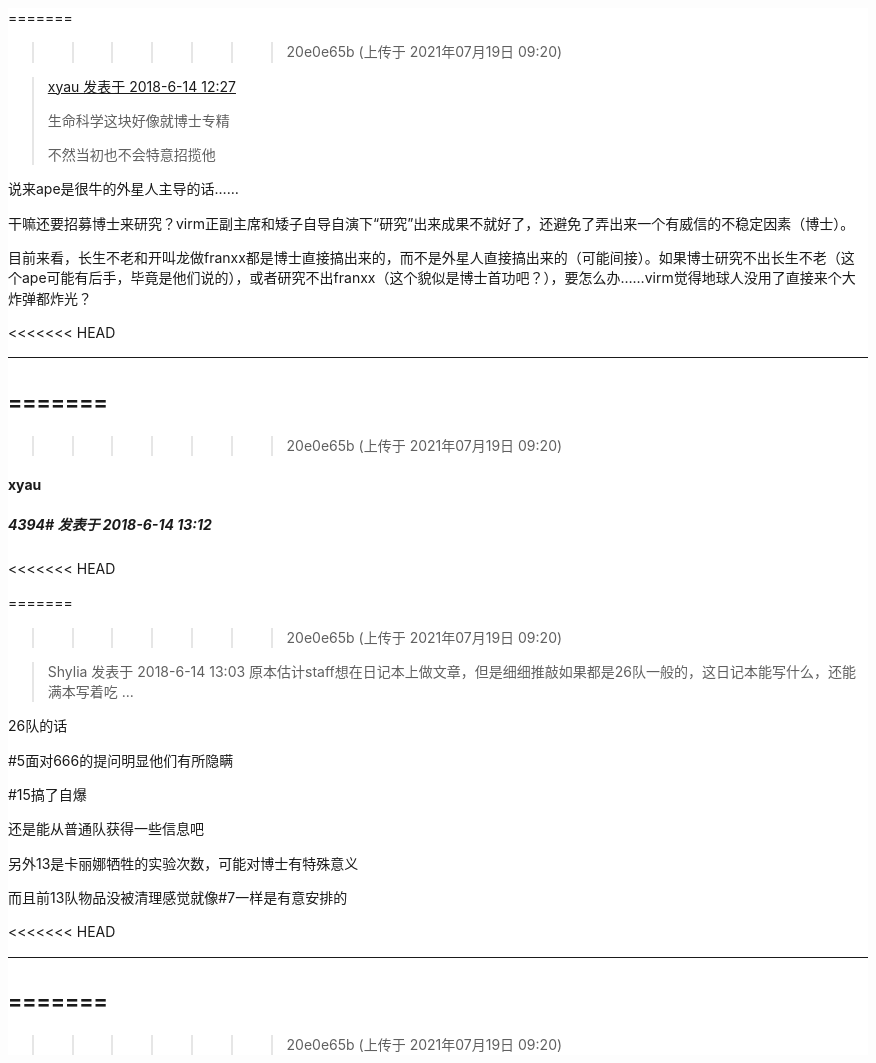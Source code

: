 =======
>>>>>>> 20e0e65b (上传于 2021年07月19日 09:20)
<blockquote><a href="httphttps://bbs.saraba1st.com/2b/forum.php?mod=redirect&amp;goto=findpost&amp;pid=39985531&amp;ptid=1706960" target="_blank">xyau 发表于 2018-6-14 12:27</a>

生命科学这块好像就博士专精

不然当初也不会特意招揽他</blockquote>
说来ape是很牛的外星人主导的话……


干嘛还要招募博士来研究？virm正副主席和矮子自导自演下“研究”出来成果不就好了，还避免了弄出来一个有威信的不稳定因素（博士）。


目前来看，长生不老和开叫龙做franxx都是博士直接搞出来的，而不是外星人直接搞出来的（可能间接）。如果博士研究不出长生不老（这个ape可能有后手，毕竟是他们说的），或者研究不出franxx（这个貌似是博士首功吧？），要怎么办……virm觉得地球人没用了直接来个大炸弹都炸光？


<<<<<<< HEAD





*****
=======
-----
>>>>>>> 20e0e65b (上传于 2021年07月19日 09:20)

####  xyau  
##### 4394#       发表于 2018-6-14 13:12


<<<<<<< HEAD

=======
>>>>>>> 20e0e65b (上传于 2021年07月19日 09:20)
<blockquote>Shylia 发表于 2018-6-14 13:03
原本估计staff想在日记本上做文章，但是细细推敲如果都是26队一般的，这日记本能写什么，还能满本写着吃 ...</blockquote>
26队的话

#5面对666的提问明显他们有所隐瞒

#15搞了自爆

还是能从普通队获得一些信息吧


另外13是卡丽娜牺牲的实验次数，可能对博士有特殊意义


而且前13队物品没被清理感觉就像#7一样是有意安排的


<<<<<<< HEAD





*****
=======
-----
>>>>>>> 20e0e65b (上传于 2021年07月19日 09:20)
